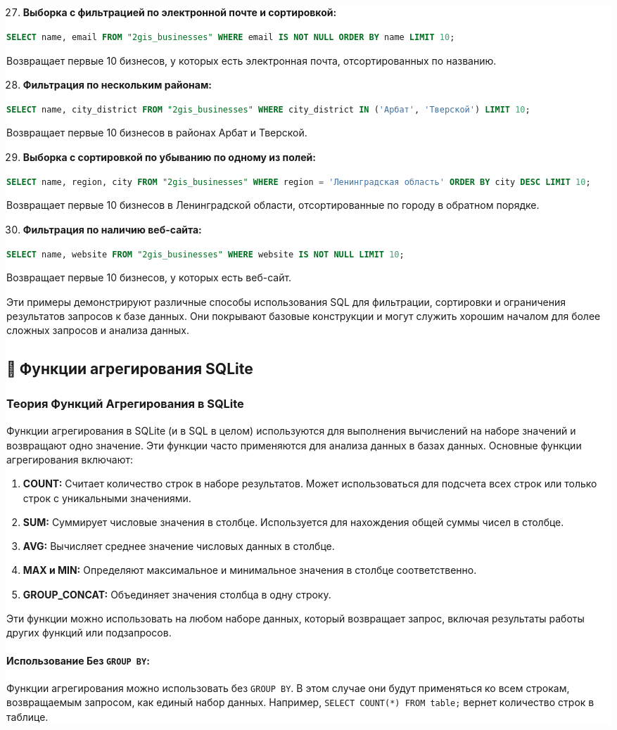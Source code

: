 27. **Выборка с фильтрацией по электронной почте и сортировкой:**
```sql
SELECT name, email FROM "2gis_businesses" WHERE email IS NOT NULL ORDER BY name LIMIT 10;
```
   Возвращает первые 10 бизнесов, у которых есть электронная почта, отсортированных по названию.

28. **Фильтрация по нескольким районам:**
```sql
SELECT name, city_district FROM "2gis_businesses" WHERE city_district IN ('Арбат', 'Тверской') LIMIT 10;
```
   Возвращает первые 10 бизнесов в районах Арбат и Тверской.

29. **Выборка с сортировкой по убыванию по одному из полей:**
```sql
SELECT name, region, city FROM "2gis_businesses" WHERE region = 'Ленинградская область' ORDER BY city DESC LIMIT 10;
```
   Возвращает первые 10 бизнесов в Ленинградской области, отсортированные по городу в обратном порядке.

30. **Фильтрация по наличию веб-сайта:**
```sql
SELECT name, website FROM "2gis_businesses" WHERE website IS NOT NULL LIMIT 10;
```
   Возвращает первые 10 бизнесов, у которых есть веб-сайт.

Эти примеры демонстрируют различные способы использования SQL для фильтрации, сортировки и ограничения результатов запросов к базе данных. Они покрывают базовые конструкции и могут служить хорошим началом для более сложных запросов и анализа данных.

## 📏 Функции агрегирования SQLite

### Теория Функций Агрегирования в SQLite

Функции агрегирования в SQLite (и в SQL в целом) используются для выполнения вычислений на наборе значений и возвращают одно значение. Эти функции часто применяются для анализа данных в базах данных. Основные функции агрегирования включают:

1. **COUNT:** Считает количество строк в наборе результатов. Может использоваться для подсчета всех строк или только строк с уникальными значениями.

2. **SUM:** Суммирует числовые значения в столбце. Используется для нахождения общей суммы чисел в столбце.

3. **AVG:** Вычисляет среднее значение числовых данных в столбце.

4. **MAX и MIN:** Определяют максимальное и минимальное значения в столбце соответственно.

5. **GROUP_CONCAT:** Объединяет значения столбца в одну строку.

Эти функции можно использовать на любом наборе данных, который возвращает запрос, включая результаты работы других функций или подзапросов.

#### Использование Без `GROUP BY`:
Функции агрегирования можно использовать без `GROUP BY`. В этом случае они будут применяться ко всем строкам, возвращаемым запросом, как единый набор данных. Например, `SELECT COUNT(*) FROM table;` вернет количество строк в таблице.
